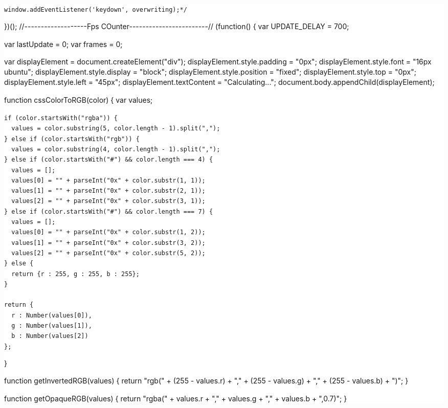     window.addEventListener('keydown', overwriting);*/
})();
//-------------------Fps COunter------------------------//
    (function() {
  var UPDATE_DELAY = 700;

  var lastUpdate = 0;
  var frames = 0;

  var displayElement = document.createElement("div");
  displayElement.style.padding = "0px";
  displayElement.style.font = "16px ubuntu";
  displayElement.style.display = "block";
  displayElement.style.position = "fixed";
  displayElement.style.top = "0px";
  displayElement.style.left = "45px";
  displayElement.textContent = "Calculating...";
  document.body.appendChild(displayElement);

  function cssColorToRGB(color) {
    var values;

    if (color.startsWith("rgba")) {
      values = color.substring(5, color.length - 1).split(",");
    } else if (color.startsWith("rgb")) {
      values = color.substring(4, color.length - 1).split(",");
    } else if (color.startsWith("#") && color.length === 4) {
      values = [];
      values[0] = "" + parseInt("0x" + color.substr(1, 1));
      values[1] = "" + parseInt("0x" + color.substr(2, 1));
      values[2] = "" + parseInt("0x" + color.substr(3, 1));
    } else if (color.startsWith("#") && color.length === 7) {
      values = [];
      values[0] = "" + parseInt("0x" + color.substr(1, 2));
      values[1] = "" + parseInt("0x" + color.substr(3, 2));
      values[2] = "" + parseInt("0x" + color.substr(5, 2));
    } else {
      return {r : 255, g : 255, b : 255};
    }

    return {
      r : Number(values[0]),
      g : Number(values[1]),
      b : Number(values[2])
    };
  }

  function getInvertedRGB(values) {
    return "rgb(" + (255 - values.r) + "," + (255 - values.g) + ","
      + (255 - values.b) + ")";
  }

  function getOpaqueRGB(values) {
    return "rgba(" + values.r + "," + values.g + "," + values.b + ",0.7)";
  }
